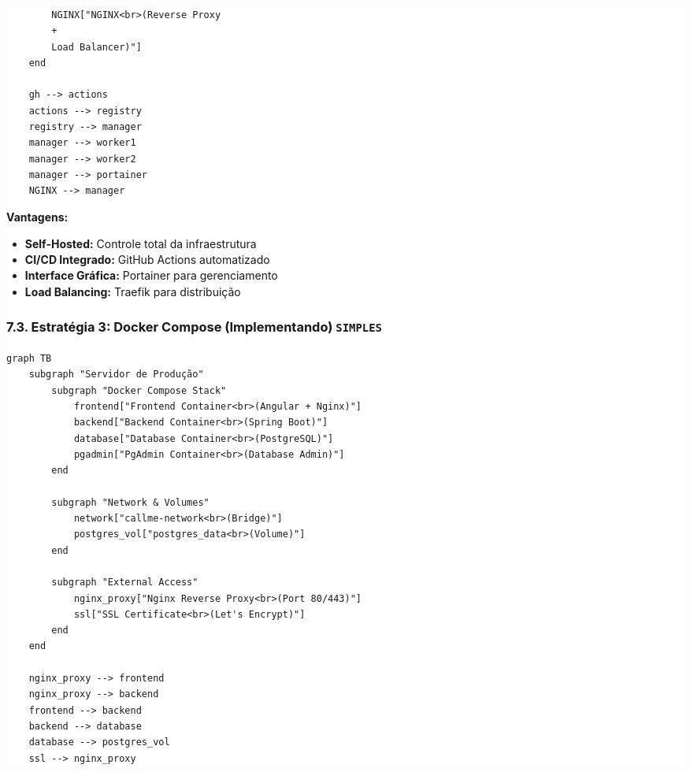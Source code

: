 ```mermaid
        NGINX["NGINX<br>(Reverse Proxy 
        + 
        Load Balancer)"]
    end
    
    gh --> actions
    actions --> registry
    registry --> manager
    manager --> worker1
    manager --> worker2
    manager --> portainer
    NGINX --> manager
```

**Vantagens:**
- **Self-Hosted:** Controle total da infraestrutura
- **CI/CD Integrado:** GitHub Actions automatizado
- **Interface Gráfica:** Portainer para gerenciamento
- **Load Balancing:** Traefik para distribuição

### 7.3. Estratégia 3: Docker Compose (Implementando) `SIMPLES`

```mermaid
graph TB
    subgraph "Servidor de Produção"
        subgraph "Docker Compose Stack"
            frontend["Frontend Container<br>(Angular + Nginx)"]
            backend["Backend Container<br>(Spring Boot)"]
            database["Database Container<br>(PostgreSQL)"]
            pgadmin["PgAdmin Container<br>(Database Admin)"]
        end
        
        subgraph "Network & Volumes"
            network["callme-network<br>(Bridge)"]
            postgres_vol["postgres_data<br>(Volume)"]
        end
        
        subgraph "External Access"
            nginx_proxy["Nginx Reverse Proxy<br>(Port 80/443)"]
            ssl["SSL Certificate<br>(Let's Encrypt)"]
        end
    end
    
    nginx_proxy --> frontend
    nginx_proxy --> backend
    frontend --> backend
    backend --> database
    database --> postgres_vol
    ssl --> nginx_proxy
```
